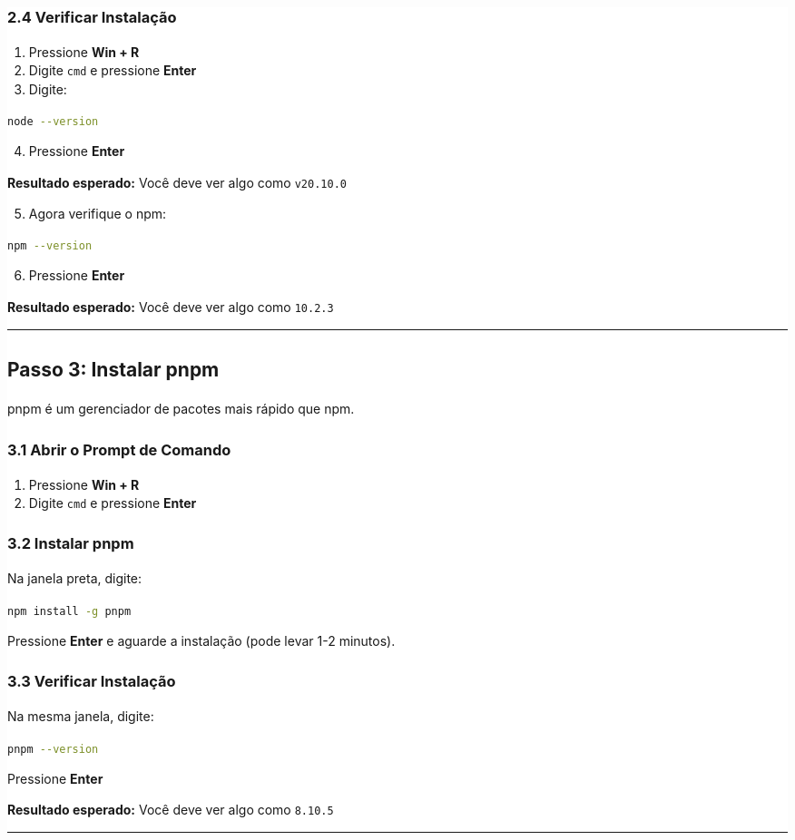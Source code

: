 ### 2.4 Verificar Instalação

1. Pressione **Win + R**
2. Digite `cmd` e pressione **Enter**
3. Digite:

```bash
node --version
```

4. Pressione **Enter**

**Resultado esperado:** Você deve ver algo como `v20.10.0`

5. Agora verifique o npm:

```bash
npm --version
```

6. Pressione **Enter**

**Resultado esperado:** Você deve ver algo como `10.2.3`

---

## Passo 3: Instalar pnpm

pnpm é um gerenciador de pacotes mais rápido que npm.

### 3.1 Abrir o Prompt de Comando

1. Pressione **Win + R**
2. Digite `cmd` e pressione **Enter**

### 3.2 Instalar pnpm

Na janela preta, digite:

```bash
npm install -g pnpm
```

Pressione **Enter** e aguarde a instalação (pode levar 1-2 minutos).

### 3.3 Verificar Instalação

Na mesma janela, digite:

```bash
pnpm --version
```

Pressione **Enter**

**Resultado esperado:** Você deve ver algo como `8.10.5`

---
